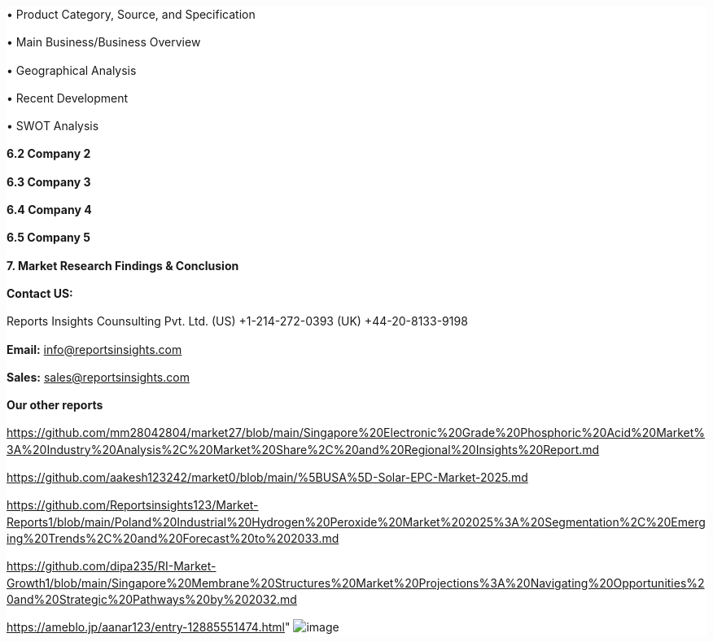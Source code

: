 • Product Category, Source, and Specification

• Main Business/Business Overview

• Geographical Analysis

• Recent Development

• SWOT Analysis

<strong>6.2 Company 2</strong>

<strong>6.3 Company 3</strong>

<strong>6.4 Company 4</strong>

<strong>6.5 Company 5</strong>

<strong>7. Market Research Findings &amp; Conclusion</strong>

<strong>Contact US:</strong>

Reports Insights Counsulting Pvt. Ltd.
(US) +1-214-272-0393
(UK) +44-20-8133-9198
<p class=""""><b>Email:</b> <a href=mailto:info@reportsinsights.com>info@reportsinsights.com</a></p>
<p class=""""><b>Sales:</b> <a href=mailto:sales@reportsinsights.com>sales@reportsinsights.com</a></p>

<strong>Our other reports</strong>

<a href=https://github.com/mm28042804/market27/blob/main/Singapore%20Electronic%20Grade%20Phosphoric%20Acid%20Market%3A%20Industry%20Analysis%2C%20Market%20Share%2C%20and%20Regional%20Insights%20Report.md>https://github.com/mm28042804/market27/blob/main/Singapore%20Electronic%20Grade%20Phosphoric%20Acid%20Market%3A%20Industry%20Analysis%2C%20Market%20Share%2C%20and%20Regional%20Insights%20Report.md</a>

<a href=https://github.com/aakesh123242/market0/blob/main/%5BUSA%5D-Solar-EPC-Market-2025.md>https://github.com/aakesh123242/market0/blob/main/%5BUSA%5D-Solar-EPC-Market-2025.md</a>

<a href=https://github.com/Reportsinsights123/Market-Reports1/blob/main/Poland%20Industrial%20Hydrogen%20Peroxide%20Market%202025%3A%20Segmentation%2C%20Emerging%20Trends%2C%20and%20Forecast%20to%202033.md>https://github.com/Reportsinsights123/Market-Reports1/blob/main/Poland%20Industrial%20Hydrogen%20Peroxide%20Market%202025%3A%20Segmentation%2C%20Emerging%20Trends%2C%20and%20Forecast%20to%202033.md</a>

<a href=https://github.com/dipa235/RI-Market-Growth1/blob/main/Singapore%20Membrane%20Structures%20Market%20Projections%3A%20Navigating%20Opportunities%20and%20Strategic%20Pathways%20by%202032.md>https://github.com/dipa235/RI-Market-Growth1/blob/main/Singapore%20Membrane%20Structures%20Market%20Projections%3A%20Navigating%20Opportunities%20and%20Strategic%20Pathways%20by%202032.md</a>

<a href=https://ameblo.jp/aanar123/entry-12885551474.html>https://ameblo.jp/aanar123/entry-12885551474.html</a>"
![image](https://github.com/user-attachments/assets/6a0d36cb-0b5e-4466-a137-58cea340be33)
